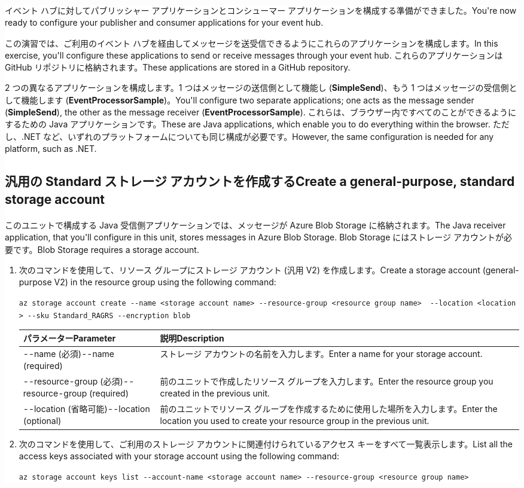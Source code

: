 <span data-ttu-id="0025a-101">イベント ハブに対してパブリッシャー アプリケーションとコンシューマー アプリケーションを構成する準備ができました。</span><span class="sxs-lookup"><span data-stu-id="0025a-101">You're now ready to configure your publisher and consumer applications for your event hub.</span></span>

<span data-ttu-id="0025a-102">この演習では、ご利用のイベント ハブを経由してメッセージを送受信できるようにこれらのアプリケーションを構成します。</span><span class="sxs-lookup"><span data-stu-id="0025a-102">In this exercise, you'll configure these applications to send or receive messages through your event hub.</span></span> <span data-ttu-id="0025a-103">これらのアプリケーションは GitHub リポジトリに格納されます。</span><span class="sxs-lookup"><span data-stu-id="0025a-103">These applications are stored in a GitHub repository.</span></span>

<span data-ttu-id="0025a-104">2 つの異なるアプリケーションを構成します。1 つはメッセージの送信側として機能し (**SimpleSend**)、もう 1 つはメッセージの受信側として機能します (**EventProcessorSample**)。</span><span class="sxs-lookup"><span data-stu-id="0025a-104">You'll configure two separate applications; one acts as the message sender (**SimpleSend**), the other as the message receiver (**EventProcessorSample**).</span></span> <span data-ttu-id="0025a-105">これらは、ブラウザー内ですべてのことができるようにするための Java アプリケーションです。</span><span class="sxs-lookup"><span data-stu-id="0025a-105">These are Java applications, which enable you to do everything within the browser.</span></span> <span data-ttu-id="0025a-106">ただし、.NET など、いずれのプラットフォームについても同じ構成が必要です。</span><span class="sxs-lookup"><span data-stu-id="0025a-106">However, the same configuration is needed for any platform, such as .NET.</span></span>

## <a name="create-a-general-purpose-standard-storage-account"></a><span data-ttu-id="0025a-107">汎用の Standard ストレージ アカウントを作成する</span><span class="sxs-lookup"><span data-stu-id="0025a-107">Create a general-purpose, standard storage account</span></span>

<span data-ttu-id="0025a-108">このユニットで構成する Java 受信側アプリケーションでは、メッセージが Azure Blob Storage に格納されます。</span><span class="sxs-lookup"><span data-stu-id="0025a-108">The Java receiver application, that you'll configure in this unit, stores messages in Azure Blob Storage.</span></span> <span data-ttu-id="0025a-109">Blob Storage にはストレージ アカウントが必要です。</span><span class="sxs-lookup"><span data-stu-id="0025a-109">Blob Storage requires a storage account.</span></span>

1. <span data-ttu-id="0025a-110">次のコマンドを使用して、リソース グループにストレージ アカウント (汎用 V2) を作成します。</span><span class="sxs-lookup"><span data-stu-id="0025a-110">Create a storage account (general-purpose V2) in the resource group using the following command:</span></span>

    ```azurecli
    az storage account create --name <storage account name> --resource-group <resource group name>  --location <location> --sku Standard_RAGRS --encryption blob
    ```

    |<span data-ttu-id="0025a-111">パラメーター</span><span class="sxs-lookup"><span data-stu-id="0025a-111">Parameter</span></span>      |<span data-ttu-id="0025a-112">説明</span><span class="sxs-lookup"><span data-stu-id="0025a-112">Description</span></span>|
    |---------------|-----------|
    |<span data-ttu-id="0025a-113">--name (必須)</span><span class="sxs-lookup"><span data-stu-id="0025a-113">--name (required)</span></span>  |<span data-ttu-id="0025a-114">ストレージ アカウントの名前を入力します。</span><span class="sxs-lookup"><span data-stu-id="0025a-114">Enter a name for your storage account.</span></span>|
    |<span data-ttu-id="0025a-115">--resource-group (必須)</span><span class="sxs-lookup"><span data-stu-id="0025a-115">--resource-group (required)</span></span>  |<span data-ttu-id="0025a-116">前のユニットで作成したリソース グループを入力します。</span><span class="sxs-lookup"><span data-stu-id="0025a-116">Enter the resource group you created in the previous unit.</span></span>|
    |<span data-ttu-id="0025a-117">--location (省略可能)</span><span class="sxs-lookup"><span data-stu-id="0025a-117">--location (optional)</span></span>    |<span data-ttu-id="0025a-118">前のユニットでリソース グループを作成するために使用した場所を入力します。</span><span class="sxs-lookup"><span data-stu-id="0025a-118">Enter the location you used to create your resource group in the previous unit.</span></span>|

1. <span data-ttu-id="0025a-119">次のコマンドを使用して、ご利用のストレージ アカウントに関連付けられているアクセス キーをすべて一覧表示します。</span><span class="sxs-lookup"><span data-stu-id="0025a-119">List all the access keys associated with your storage account using the following command:</span></span>

    ```azurecli
    az storage account keys list --account-name <storage account name> --resource-group <resource group name>
    ```
